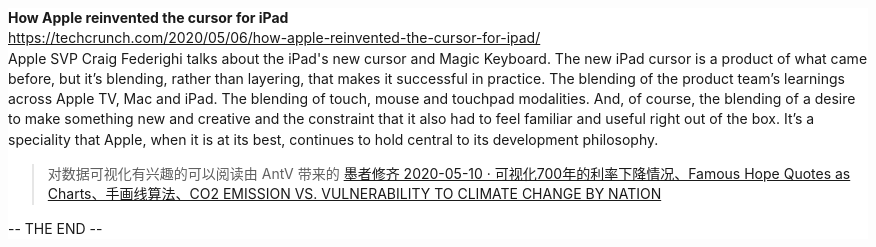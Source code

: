 **How Apple reinvented the cursor for iPad**  
https://techcrunch.com/2020/05/06/how-apple-reinvented-the-cursor-for-ipad/  
Apple SVP Craig Federighi talks about the iPad's new cursor and Magic Keyboard. The new iPad cursor is a product of what came before, but it’s blending, rather than layering, that makes it successful in practice. The blending of the product team’s learnings across Apple TV, Mac and iPad. The blending of touch, mouse and touchpad modalities. And, of course, the blending of a desire to make something new and creative and the constraint that it also had to feel familiar and useful right out of the box. It’s a speciality that Apple, when it is at its best, continues to hold central to its development philosophy.

> 对数据可视化有兴趣的可以阅读由 AntV 带来的 [墨者修齐 2020-05-10 · 可视化700年的利率下降情况、Famous Hope Quotes as Charts、手画线算法、CO2 EMISSION VS. VULNERABILITY TO CLIMATE CHANGE BY NATION](https://www.yuque.com/mo-college/weekly/kpab5d)

-- THE END --